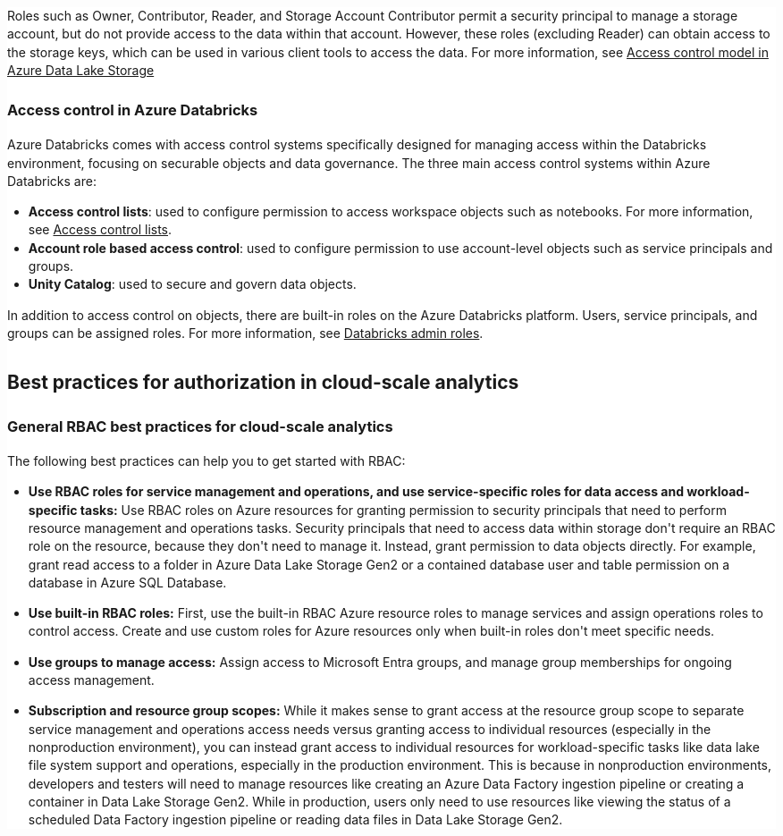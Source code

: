 Roles such as Owner, Contributor, Reader, and Storage Account Contributor permit a security principal to manage a storage account, but do not provide access to the data within that account. However, these roles (excluding Reader) can obtain access to the storage keys, which can be used in various client tools to access the data. For more information, see [Access control model in Azure Data Lake Storage](/azure/storage/blobs/data-lake-storage-access-control-model)

### Access control in Azure Databricks

Azure Databricks comes with access control systems specifically designed for managing access within the Databricks environment, focusing on securable objects and data governance. The three main access control systems within Azure Databricks are:

- **Access control lists**: used to configure permission to access workspace objects such as notebooks. For more information, see [Access control lists](/azure/databricks/security/auth/access-control/).
- **Account role based access control**: used to configure permission to use account-level objects such as service principals and groups.
- **Unity Catalog**: used to secure and govern data objects.

In addition to access control on objects, there are built-in roles on the Azure Databricks platform. Users, service principals, and groups can be assigned roles. For more information, see [Databricks admin roles](/azure/databricks/security/auth/#access-control-overview).

## Best practices for authorization in cloud-scale analytics



### General RBAC best practices for cloud-scale analytics

The following best practices can help you to get started with RBAC:

- **Use RBAC roles for service management and operations, and use service-specific roles for data access and workload-specific tasks:** Use RBAC roles on Azure resources for granting permission to security principals that need to perform resource management and operations tasks. Security principals that need to access data within storage don't require an RBAC role on the resource, because they don't need to manage it. Instead, grant permission to data objects directly. For example, grant read access to a folder in Azure Data Lake Storage Gen2 or a contained database user and table permission on a database in Azure SQL Database.

- **Use built-in RBAC roles:** First, use the built-in RBAC Azure resource roles to manage services and assign operations roles to control access. Create and use custom roles for Azure resources only when built-in roles don't meet specific needs.

- **Use groups to manage access:** Assign access to Microsoft Entra groups, and manage group memberships for ongoing access management.

- **Subscription and resource group scopes:** While it makes sense to grant access at the resource group scope to separate service management and operations access needs versus granting access to individual resources (especially in the nonproduction environment), you can instead grant access to individual resources for workload-specific tasks like data lake file system support and operations, especially in the production environment. This is because in nonproduction environments, developers and testers will need to manage resources like creating an Azure Data Factory ingestion pipeline or creating a container in Data Lake Storage Gen2. While in production, users only need to use resources like viewing the status of a scheduled Data Factory ingestion pipeline or reading data files in Data Lake Storage Gen2.
